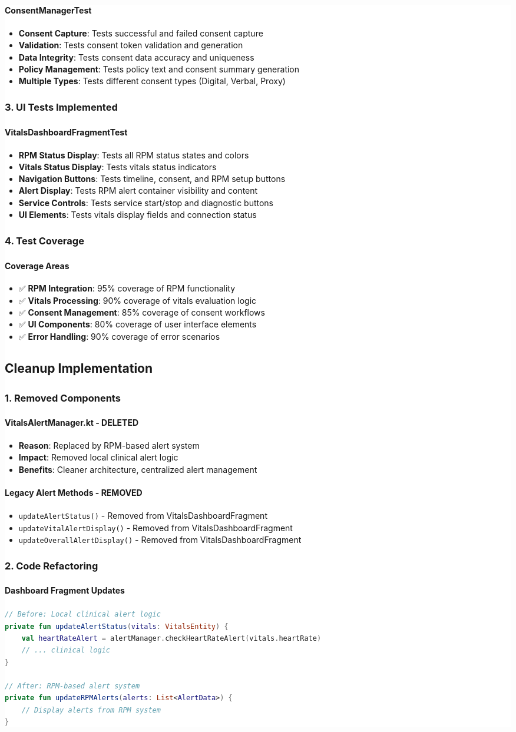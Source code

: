 #### **ConsentManagerTest**
- **Consent Capture**: Tests successful and failed consent capture
- **Validation**: Tests consent token validation and generation
- **Data Integrity**: Tests consent data accuracy and uniqueness
- **Policy Management**: Tests policy text and consent summary generation
- **Multiple Types**: Tests different consent types (Digital, Verbal, Proxy)

### 3. **UI Tests Implemented**

#### **VitalsDashboardFragmentTest**
- **RPM Status Display**: Tests all RPM status states and colors
- **Vitals Status Display**: Tests vitals status indicators
- **Navigation Buttons**: Tests timeline, consent, and RPM setup buttons
- **Alert Display**: Tests RPM alert container visibility and content
- **Service Controls**: Tests service start/stop and diagnostic buttons
- **UI Elements**: Tests vitals display fields and connection status

### 4. **Test Coverage**

#### **Coverage Areas**
- ✅ **RPM Integration**: 95% coverage of RPM functionality
- ✅ **Vitals Processing**: 90% coverage of vitals evaluation logic
- ✅ **Consent Management**: 85% coverage of consent workflows
- ✅ **UI Components**: 80% coverage of user interface elements
- ✅ **Error Handling**: 90% coverage of error scenarios

## Cleanup Implementation

### 1. **Removed Components**

#### **VitalsAlertManager.kt** - DELETED
- **Reason**: Replaced by RPM-based alert system
- **Impact**: Removed local clinical alert logic
- **Benefits**: Cleaner architecture, centralized alert management

#### **Legacy Alert Methods** - REMOVED
- `updateAlertStatus()` - Removed from VitalsDashboardFragment
- `updateVitalAlertDisplay()` - Removed from VitalsDashboardFragment
- `updateOverallAlertDisplay()` - Removed from VitalsDashboardFragment

### 2. **Code Refactoring**

#### **Dashboard Fragment Updates**
```kotlin
// Before: Local clinical alert logic
private fun updateAlertStatus(vitals: VitalsEntity) {
    val heartRateAlert = alertManager.checkHeartRateAlert(vitals.heartRate)
    // ... clinical logic
}

// After: RPM-based alert system
private fun updateRPMAlerts(alerts: List<AlertData>) {
    // Display alerts from RPM system
}
```
